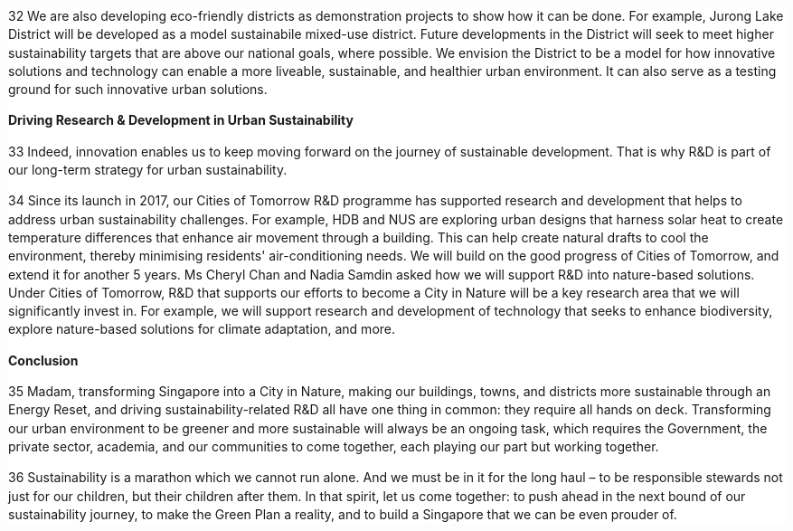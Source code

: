 32 We are also developing eco-friendly districts as demonstration projects to show how it can be done. For example, Jurong Lake District will be developed as a model sustainabile mixed-use district. Future developments in the District will seek to meet higher sustainability targets that are above our national goals, where possible. We envision the District to be a model for how innovative solutions and technology can enable a more liveable, sustainable, and healthier urban environment. It can also serve as a testing ground for such innovative urban solutions.

**Driving Research &amp; Development in Urban Sustainability**

33 Indeed, innovation enables us to keep moving forward on the journey of sustainable development. That is why R&amp;D is part of our long-term strategy for urban sustainability.

34 Since its launch in 2017, our Cities of Tomorrow R&amp;D programme has supported research and development that helps to address urban sustainability challenges. For example, HDB and NUS are exploring urban designs that harness solar heat to create temperature differences that enhance air movement through a building. This can help create natural drafts to cool the environment, thereby minimising residents&#39; air-conditioning needs. We will build on the good progress of Cities of Tomorrow, and extend it for another 5 years. Ms Cheryl Chan and Nadia Samdin asked how we will support R&amp;D into nature-based solutions. Under Cities of Tomorrow, R&amp;D that supports our efforts to become a City in Nature will be a key research area that we will significantly invest in. For example, we will support research and development of technology that seeks to enhance biodiversity, explore nature-based solutions for climate adaptation, and more.

**Conclusion**

35 Madam, transforming Singapore into a City in Nature, making our buildings, towns, and districts more sustainable through an Energy Reset, and driving sustainability-related R&amp;D all have one thing in common: they require all hands on deck. Transforming our urban environment to be greener and more sustainable will always be an ongoing task, which requires the Government, the private sector, academia, and our communities to come together, each playing our part but working together.

36 Sustainability is a marathon which we cannot run alone. And we must be in it for the long haul – to be responsible stewards not just for our children, but their children after them. In that spirit, let us come together: to push ahead in the next bound of our sustainability journey, to make the Green Plan a reality, and to build a Singapore that we can be even prouder of.

